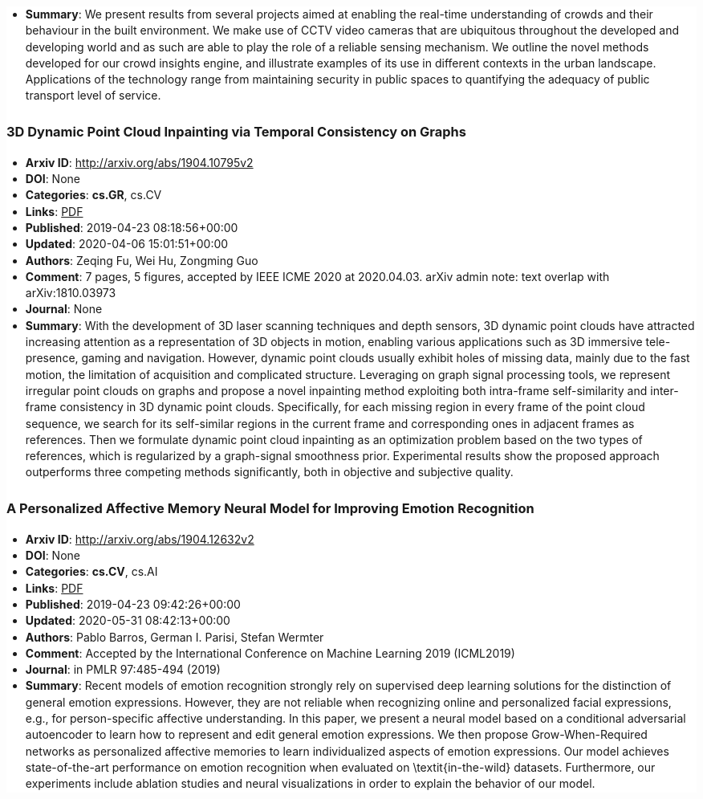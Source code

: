 - **Summary**: We present results from several projects aimed at enabling the real-time understanding of crowds and their behaviour in the built environment. We make use of CCTV video cameras that are ubiquitous throughout the developed and developing world and as such are able to play the role of a reliable sensing mechanism. We outline the novel methods developed for our crowd insights engine, and illustrate examples of its use in different contexts in the urban landscape. Applications of the technology range from maintaining security in public spaces to quantifying the adequacy of public transport level of service.



### 3D Dynamic Point Cloud Inpainting via Temporal Consistency on Graphs
- **Arxiv ID**: http://arxiv.org/abs/1904.10795v2
- **DOI**: None
- **Categories**: **cs.GR**, cs.CV
- **Links**: [PDF](http://arxiv.org/pdf/1904.10795v2)
- **Published**: 2019-04-23 08:18:56+00:00
- **Updated**: 2020-04-06 15:01:51+00:00
- **Authors**: Zeqing Fu, Wei Hu, Zongming Guo
- **Comment**: 7 pages, 5 figures, accepted by IEEE ICME 2020 at 2020.04.03. arXiv
  admin note: text overlap with arXiv:1810.03973
- **Journal**: None
- **Summary**: With the development of 3D laser scanning techniques and depth sensors, 3D dynamic point clouds have attracted increasing attention as a representation of 3D objects in motion, enabling various applications such as 3D immersive tele-presence, gaming and navigation. However, dynamic point clouds usually exhibit holes of missing data, mainly due to the fast motion, the limitation of acquisition and complicated structure. Leveraging on graph signal processing tools, we represent irregular point clouds on graphs and propose a novel inpainting method exploiting both intra-frame self-similarity and inter-frame consistency in 3D dynamic point clouds. Specifically, for each missing region in every frame of the point cloud sequence, we search for its self-similar regions in the current frame and corresponding ones in adjacent frames as references. Then we formulate dynamic point cloud inpainting as an optimization problem based on the two types of references, which is regularized by a graph-signal smoothness prior. Experimental results show the proposed approach outperforms three competing methods significantly, both in objective and subjective quality.



### A Personalized Affective Memory Neural Model for Improving Emotion Recognition
- **Arxiv ID**: http://arxiv.org/abs/1904.12632v2
- **DOI**: None
- **Categories**: **cs.CV**, cs.AI
- **Links**: [PDF](http://arxiv.org/pdf/1904.12632v2)
- **Published**: 2019-04-23 09:42:26+00:00
- **Updated**: 2020-05-31 08:42:13+00:00
- **Authors**: Pablo Barros, German I. Parisi, Stefan Wermter
- **Comment**: Accepted by the International Conference on Machine Learning 2019
  (ICML2019)
- **Journal**: in PMLR 97:485-494 (2019)
- **Summary**: Recent models of emotion recognition strongly rely on supervised deep learning solutions for the distinction of general emotion expressions. However, they are not reliable when recognizing online and personalized facial expressions, e.g., for person-specific affective understanding. In this paper, we present a neural model based on a conditional adversarial autoencoder to learn how to represent and edit general emotion expressions. We then propose Grow-When-Required networks as personalized affective memories to learn individualized aspects of emotion expressions. Our model achieves state-of-the-art performance on emotion recognition when evaluated on \textit{in-the-wild} datasets. Furthermore, our experiments include ablation studies and neural visualizations in order to explain the behavior of our model.
